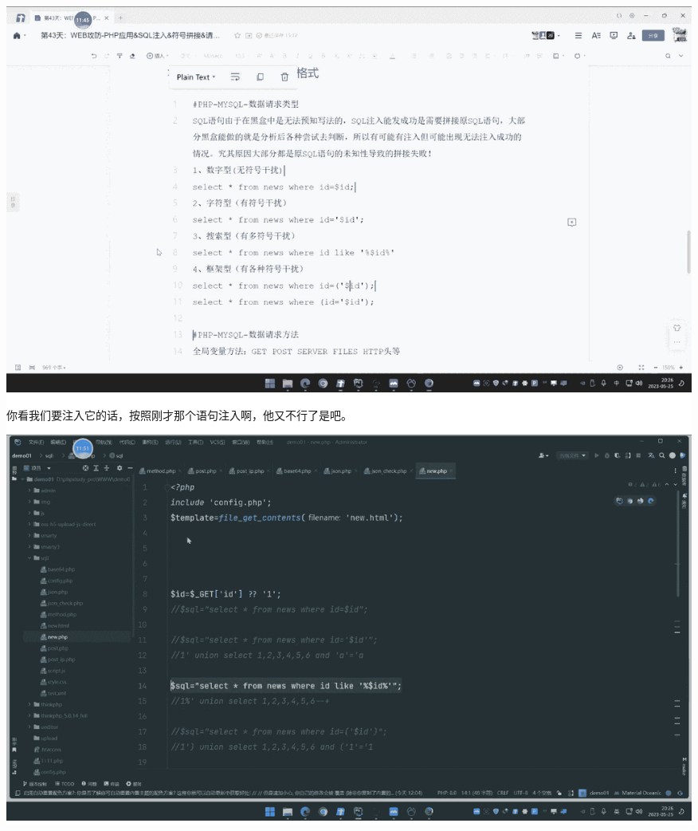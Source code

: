 ![](img/bc030ddf02bf33193a2eb1a349a1ac30_27.png)

你看我们要注入它的话，按照刚才那个语句注入啊，他又不行了是吧。

![](img/bc030ddf02bf33193a2eb1a349a1ac30_29.png)
